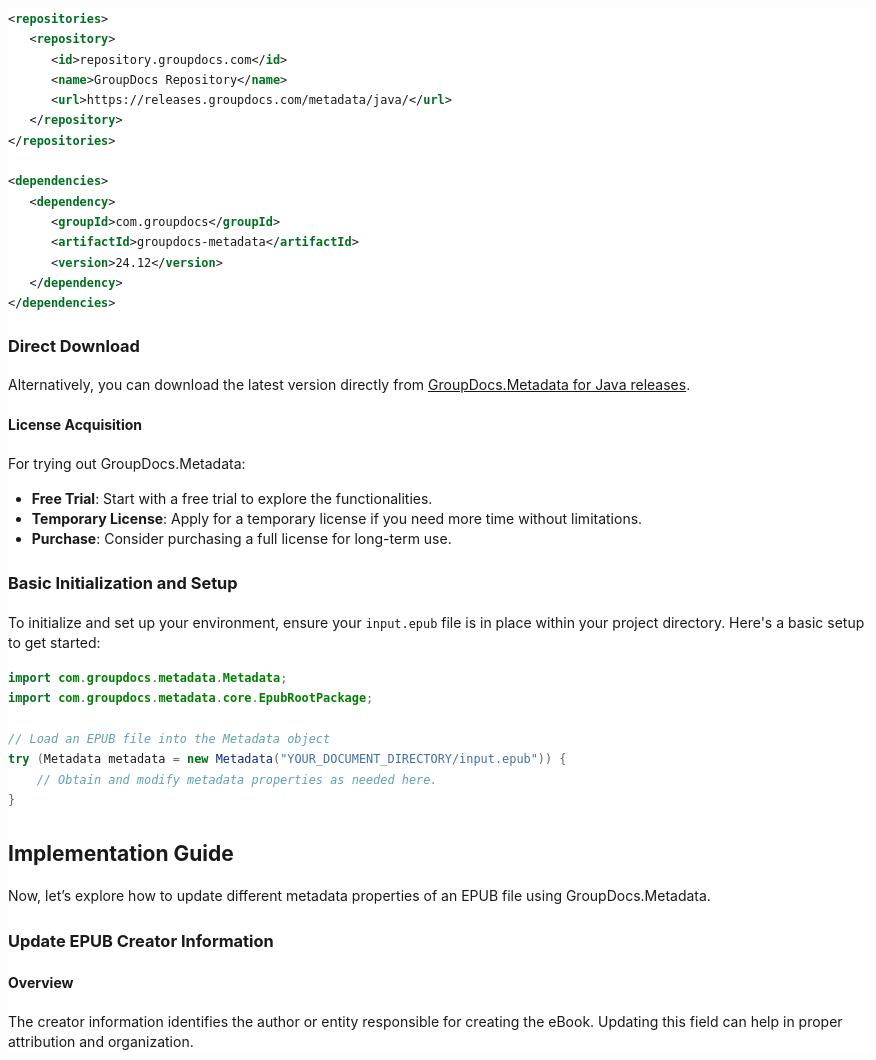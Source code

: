 ```xml
<repositories>
   <repository>
      <id>repository.groupdocs.com</id>
      <name>GroupDocs Repository</name>
      <url>https://releases.groupdocs.com/metadata/java/</url>
   </repository>
</repositories>

<dependencies>
   <dependency>
      <groupId>com.groupdocs</groupId>
      <artifactId>groupdocs-metadata</artifactId>
      <version>24.12</version>
   </dependency>
</dependencies>
```

### Direct Download

Alternatively, you can download the latest version directly from [GroupDocs.Metadata for Java releases](https://releases.groupdocs.com/metadata/java/).

#### License Acquisition

For trying out GroupDocs.Metadata:
- **Free Trial**: Start with a free trial to explore the functionalities.
- **Temporary License**: Apply for a temporary license if you need more time without limitations.
- **Purchase**: Consider purchasing a full license for long-term use.

### Basic Initialization and Setup

To initialize and set up your environment, ensure your `input.epub` file is in place within your project directory. Here's a basic setup to get started:

```java
import com.groupdocs.metadata.Metadata;
import com.groupdocs.metadata.core.EpubRootPackage;

// Load an EPUB file into the Metadata object
try (Metadata metadata = new Metadata("YOUR_DOCUMENT_DIRECTORY/input.epub")) {
    // Obtain and modify metadata properties as needed here.
}
```

## Implementation Guide

Now, let’s explore how to update different metadata properties of an EPUB file using GroupDocs.Metadata.

### Update EPUB Creator Information

#### Overview
The creator information identifies the author or entity responsible for creating the eBook. Updating this field can help in proper attribution and organization.
